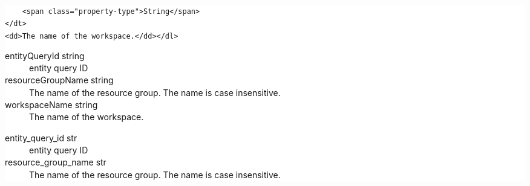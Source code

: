         <span class="property-type">String</span>
    </dt>
    <dd>The name of the workspace.</dd></dl>
</pulumi-choosable>
</div>

<div>
<pulumi-choosable type="language" values="javascript,typescript">
<dl class="resources-properties"><dt class="property-required property-replacement"
            title="Required">
        <span id="entityqueryid_nodejs">
<a data-swiftype-name="resource-property" data-swiftype-type="text" href="#entityqueryid_nodejs" style="color: inherit; text-decoration: inherit;">entity<wbr>Query<wbr>Id</a>
</span>
        <span class="property-indicator"></span>
        <span class="property-type">string</span>
    </dt>
    <dd>entity query ID</dd><dt class="property-required property-replacement"
            title="Required">
        <span id="resourcegroupname_nodejs">
<a data-swiftype-name="resource-property" data-swiftype-type="text" href="#resourcegroupname_nodejs" style="color: inherit; text-decoration: inherit;">resource<wbr>Group<wbr>Name</a>
</span>
        <span class="property-indicator"></span>
        <span class="property-type">string</span>
    </dt>
    <dd>The name of the resource group. The name is case insensitive.</dd><dt class="property-required property-replacement"
            title="Required">
        <span id="workspacename_nodejs">
<a data-swiftype-name="resource-property" data-swiftype-type="text" href="#workspacename_nodejs" style="color: inherit; text-decoration: inherit;">workspace<wbr>Name</a>
</span>
        <span class="property-indicator"></span>
        <span class="property-type">string</span>
    </dt>
    <dd>The name of the workspace.</dd></dl>
</pulumi-choosable>
</div>

<div>
<pulumi-choosable type="language" values="python">
<dl class="resources-properties"><dt class="property-required property-replacement"
            title="Required">
        <span id="entity_query_id_python">
<a data-swiftype-name="resource-property" data-swiftype-type="text" href="#entity_query_id_python" style="color: inherit; text-decoration: inherit;">entity_<wbr>query_<wbr>id</a>
</span>
        <span class="property-indicator"></span>
        <span class="property-type">str</span>
    </dt>
    <dd>entity query ID</dd><dt class="property-required property-replacement"
            title="Required">
        <span id="resource_group_name_python">
<a data-swiftype-name="resource-property" data-swiftype-type="text" href="#resource_group_name_python" style="color: inherit; text-decoration: inherit;">resource_<wbr>group_<wbr>name</a>
</span>
        <span class="property-indicator"></span>
        <span class="property-type">str</span>
    </dt>
    <dd>The name of the resource group. The name is case insensitive.</dd><dt class="property-required property-replacement"
            title="Required">
        <span id="workspace_name_python">